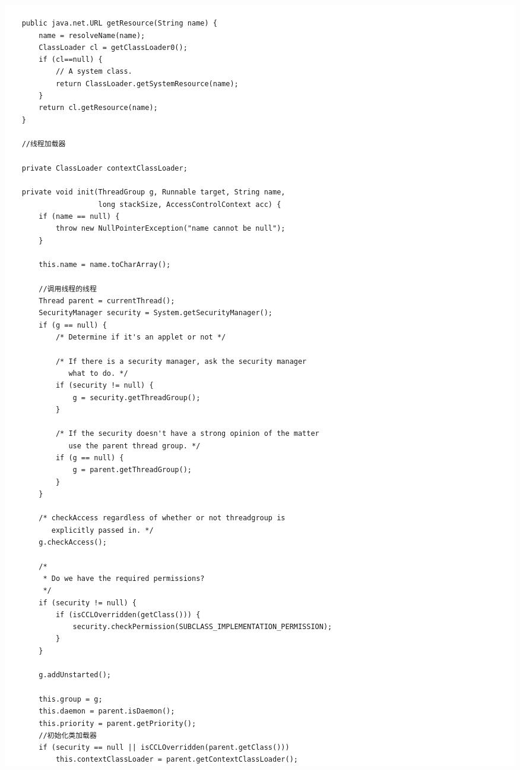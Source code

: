 ```

    public java.net.URL getResource(String name) {
        name = resolveName(name);
        ClassLoader cl = getClassLoader0();
        if (cl==null) {
            // A system class.
            return ClassLoader.getSystemResource(name);
        }
        return cl.getResource(name);
    }

    //线程加载器

    private ClassLoader contextClassLoader;

    private void init(ThreadGroup g, Runnable target, String name,
                      long stackSize, AccessControlContext acc) {
        if (name == null) {
            throw new NullPointerException("name cannot be null");
        }

        this.name = name.toCharArray();

        //调用线程的线程
        Thread parent = currentThread();
        SecurityManager security = System.getSecurityManager();
        if (g == null) {
            /* Determine if it's an applet or not */

            /* If there is a security manager, ask the security manager
               what to do. */
            if (security != null) {
                g = security.getThreadGroup();
            }

            /* If the security doesn't have a strong opinion of the matter
               use the parent thread group. */
            if (g == null) {
                g = parent.getThreadGroup();
            }
        }

        /* checkAccess regardless of whether or not threadgroup is
           explicitly passed in. */
        g.checkAccess();

        /*
         * Do we have the required permissions?
         */
        if (security != null) {
            if (isCCLOverridden(getClass())) {
                security.checkPermission(SUBCLASS_IMPLEMENTATION_PERMISSION);
            }
        }

        g.addUnstarted();

        this.group = g;
        this.daemon = parent.isDaemon();
        this.priority = parent.getPriority();
        //初始化类加载器
        if (security == null || isCCLOverridden(parent.getClass()))
            this.contextClassLoader = parent.getContextClassLoader();
```